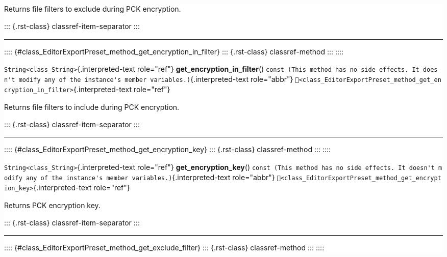 Returns file filters to exclude during PCK encryption.

::: {.rst-class}
classref-item-separator
:::

------------------------------------------------------------------------

:::: {#class_EditorExportPreset_method_get_encryption_in_filter}
::: {.rst-class}
classref-method
:::
::::

`String<class_String>`{.interpreted-text role="ref"}
**get_encryption_in_filter**()
`const (This method has no side effects. It doesn't modify any of the instance's member variables.)`{.interpreted-text
role="abbr"}
`🔗<class_EditorExportPreset_method_get_encryption_in_filter>`{.interpreted-text
role="ref"}

Returns file filters to include during PCK encryption.

::: {.rst-class}
classref-item-separator
:::

------------------------------------------------------------------------

:::: {#class_EditorExportPreset_method_get_encryption_key}
::: {.rst-class}
classref-method
:::
::::

`String<class_String>`{.interpreted-text role="ref"}
**get_encryption_key**()
`const (This method has no side effects. It doesn't modify any of the instance's member variables.)`{.interpreted-text
role="abbr"}
`🔗<class_EditorExportPreset_method_get_encryption_key>`{.interpreted-text
role="ref"}

Returns PCK encryption key.

::: {.rst-class}
classref-item-separator
:::

------------------------------------------------------------------------

:::: {#class_EditorExportPreset_method_get_exclude_filter}
::: {.rst-class}
classref-method
:::
::::
